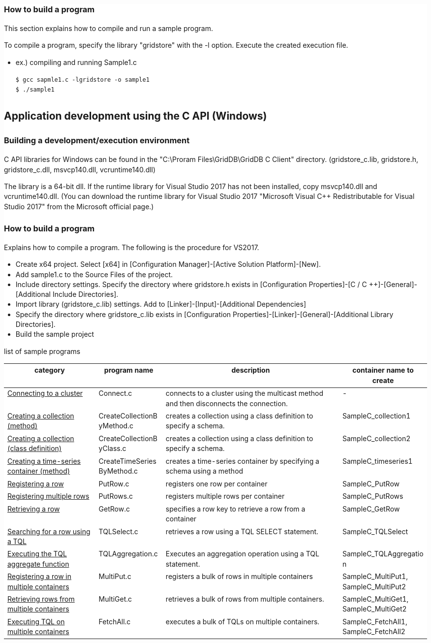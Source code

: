 
### How to build a program

This section explains how to compile and run a sample program.

To compile a program, specify the library "gridstore" with the -l option. Execute the created execution file.

- ex.) compiling and running Sample1.c

  ```
  $ gcc sapmle1.c -lgridstore -o sample1
  $ ./sample1
  ```


## Application development using the C API (Windows)

### Building a development/execution environment

C API libraries for Windows can be found in the "C:\Proram Files\GridDB\GridDB C Client" directory. (gridstore_c.lib, gridstore.h, gridstore_c.dll, msvcp140.dll, vcruntime140.dll)

The library is a 64-bit dll.
If the runtime library for Visual Studio 2017 has not been installed, copy msvcp140.dll and vcruntime140.dll.
(You can download the runtime library for Visual Studio 2017 "Microsoft Visual C++ Redistributable for Visual Studio 2017" from the Microsoft official page.)


### How to build a program

Explains how to compile a program. The following is the procedure for VS2017.
* Create x64 project. Select [x64] in [Configuration Manager]-[Active Solution Platform]-[New].
* Add sample1.c to the Source Files of the project.
* Include directory settings. Specify the directory where gridstore.h exists in [Configuration Properties]-[C / C ++]-[General]-[Additional Include Directories].
* Import library (gridstore_c.lib) settings. Add to [Linker]-[Input]-[Additional Dependencies]
* Specify the directory where gridstore_c.lib exists in [Configuration Properties]-[Linker]-[General]-[Additional Library Directories].
* Build the sample project

list of sample programs

| category                                                                                 | program name                  | description                                                                           | container name to create |
|------|------------|------|-------------------|
| [Connecting to a cluster](#c_connect)                                                 | Connect.c                  | connects to a cluster using the multicast method and then disconnects the connection.  | - |
| [Creating a collection (method)](#c_create_collection_by_method)                      | CreateCollectionByMethod.c | creates a collection using a class definition to specify a schema.  | SampleC_collection1 |
| [Creating a collection (class definition)](#c_create_collection_by_class)             | CreateCollectionByClass.c  | creates a collection using a class definition to specify a schema.  | SampleC_collection2 |
| [Creating a time-series container (method)](#c_create_container_by_method)            | CreateTimeSeriesByMethod.c | creates a time-series container by specifying a schema using a method  | SampleC_timeseries1 |
| [Registering a row](#c_put_row)                                                       | PutRow.c                   | registers one row per container          | SampleC_PutRow |
| [Registering multiple rows](#c_put_rows)                                              | PutRows.c                  | registers multiple rows per container            | SampleC_PutRows |
| [Retrieving a row](#c_get_row)                                                        | GetRow.c                   | specifies a row key to retrieve a row from a container      | SampleC_GetRow |
| [Searching for a row using a TQL](#c_tql_select)                                      | TQLSelect.c                | retrieves a row using a TQL SELECT statement.                   | SampleC_TQLSelect |
| [Executing the TQL aggregate function](#c_tql_aggregation)                            | TQLAggregation.c           | Executes an aggregation operation using a TQL statement.               | SampleC_TQLAggregation |
| [Registering a row in multiple containers](#c_multiput)                               | MultiPut.c                 | registers a bulk of rows in multiple containers              | SampleC_MultiPut1, SampleC_MultiPut2 |
| [Retrieving rows from multiple containers](#c_multiget)                               | MultiGet.c                 | retrieves a bulk of rows from multiple containers.   | SampleC_MultiGet1, SampleC_MultiGet2 |
| [Executing TQL on multiple containers](#c_fetchall)                                   | FetchAll.c                 | executes a bulk of TQLs on multiple containers.     | SampleC_FetchAll1, SampleC_FetchAll2 |
